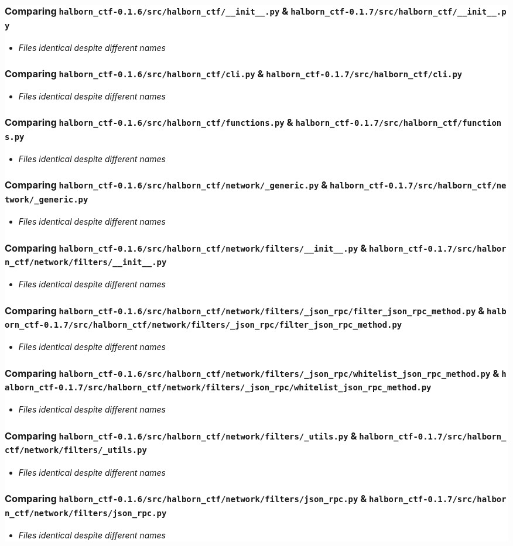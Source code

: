 ### Comparing `halborn_ctf-0.1.6/src/halborn_ctf/__init__.py` & `halborn_ctf-0.1.7/src/halborn_ctf/__init__.py`

 * *Files identical despite different names*

### Comparing `halborn_ctf-0.1.6/src/halborn_ctf/cli.py` & `halborn_ctf-0.1.7/src/halborn_ctf/cli.py`

 * *Files identical despite different names*

### Comparing `halborn_ctf-0.1.6/src/halborn_ctf/functions.py` & `halborn_ctf-0.1.7/src/halborn_ctf/functions.py`

 * *Files identical despite different names*

### Comparing `halborn_ctf-0.1.6/src/halborn_ctf/network/_generic.py` & `halborn_ctf-0.1.7/src/halborn_ctf/network/_generic.py`

 * *Files identical despite different names*

### Comparing `halborn_ctf-0.1.6/src/halborn_ctf/network/filters/__init__.py` & `halborn_ctf-0.1.7/src/halborn_ctf/network/filters/__init__.py`

 * *Files identical despite different names*

### Comparing `halborn_ctf-0.1.6/src/halborn_ctf/network/filters/_json_rpc/filter_json_rpc_method.py` & `halborn_ctf-0.1.7/src/halborn_ctf/network/filters/_json_rpc/filter_json_rpc_method.py`

 * *Files identical despite different names*

### Comparing `halborn_ctf-0.1.6/src/halborn_ctf/network/filters/_json_rpc/whitelist_json_rpc_method.py` & `halborn_ctf-0.1.7/src/halborn_ctf/network/filters/_json_rpc/whitelist_json_rpc_method.py`

 * *Files identical despite different names*

### Comparing `halborn_ctf-0.1.6/src/halborn_ctf/network/filters/_utils.py` & `halborn_ctf-0.1.7/src/halborn_ctf/network/filters/_utils.py`

 * *Files identical despite different names*

### Comparing `halborn_ctf-0.1.6/src/halborn_ctf/network/filters/json_rpc.py` & `halborn_ctf-0.1.7/src/halborn_ctf/network/filters/json_rpc.py`

 * *Files identical despite different names*
